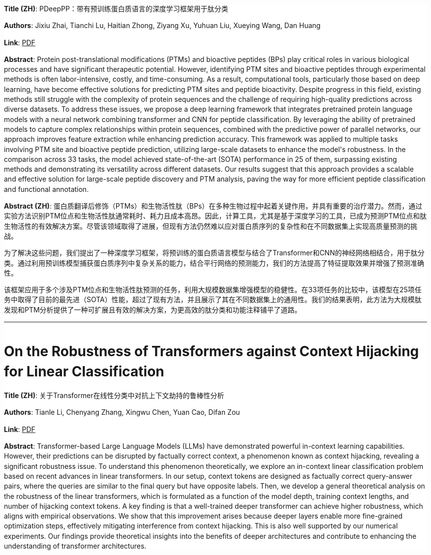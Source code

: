 **Title (ZH)**: PDeepPP：带有预训练蛋白质语言的深度学习框架用于肽分类 

**Authors**: Jixiu Zhai, Tianchi Lu, Haitian Zhong, Ziyang Xu, Yuhuan Liu, Xueying Wang, Dan Huang  

**Link**: [PDF](https://arxiv.org/pdf/2502.15610)  

**Abstract**: Protein post-translational modifications (PTMs) and bioactive peptides (BPs) play critical roles in various biological processes and have significant therapeutic potential. However, identifying PTM sites and bioactive peptides through experimental methods is often labor-intensive, costly, and time-consuming. As a result, computational tools, particularly those based on deep learning, have become effective solutions for predicting PTM sites and peptide bioactivity. Despite progress in this field, existing methods still struggle with the complexity of protein sequences and the challenge of requiring high-quality predictions across diverse datasets.
To address these issues, we propose a deep learning framework that integrates pretrained protein language models with a neural network combining transformer and CNN for peptide classification. By leveraging the ability of pretrained models to capture complex relationships within protein sequences, combined with the predictive power of parallel networks, our approach improves feature extraction while enhancing prediction accuracy.
This framework was applied to multiple tasks involving PTM site and bioactive peptide prediction, utilizing large-scale datasets to enhance the model's robustness. In the comparison across 33 tasks, the model achieved state-of-the-art (SOTA) performance in 25 of them, surpassing existing methods and demonstrating its versatility across different datasets. Our results suggest that this approach provides a scalable and effective solution for large-scale peptide discovery and PTM analysis, paving the way for more efficient peptide classification and functional annotation. 

**Abstract (ZH)**: 蛋白质翻译后修饰（PTMs）和生物活性肽（BPs）在多种生物过程中起着关键作用，并具有重要的治疗潜力。然而，通过实验方法识别PTM位点和生物活性肽通常耗时、耗力且成本高昂。因此，计算工具，尤其是基于深度学习的工具，已成为预测PTM位点和肽生物活性的有效解决方案。尽管该领域取得了进展，但现有方法仍然难以应对蛋白质序列的复杂性和在不同数据集上实现高质量预测的挑战。

为了解决这些问题，我们提出了一种深度学习框架，将预训练的蛋白质语言模型与结合了Transformer和CNN的神经网络相结合，用于肽分类。通过利用预训练模型捕获蛋白质序列中复杂关系的能力，结合平行网络的预测能力，我们的方法提高了特征提取效果并增强了预测准确性。

该框架应用于多个涉及PTM位点和生物活性肽预测的任务，利用大规模数据集增强模型的稳健性。在33项任务的比较中，该模型在25项任务中取得了目前的最先进（SOTA）性能，超过了现有方法，并且展示了其在不同数据集上的通用性。我们的结果表明，此方法为大规模肽发现和PTM分析提供了一种可扩展且有效的解决方案，为更高效的肽分类和功能注释铺平了道路。 

---
# On the Robustness of Transformers against Context Hijacking for Linear Classification 

**Title (ZH)**: 关于Transformer在线性分类中对抗上下文劫持的鲁棒性分析 

**Authors**: Tianle Li, Chenyang Zhang, Xingwu Chen, Yuan Cao, Difan Zou  

**Link**: [PDF](https://arxiv.org/pdf/2502.15609)  

**Abstract**: Transformer-based Large Language Models (LLMs) have demonstrated powerful in-context learning capabilities. However, their predictions can be disrupted by factually correct context, a phenomenon known as context hijacking, revealing a significant robustness issue. To understand this phenomenon theoretically, we explore an in-context linear classification problem based on recent advances in linear transformers. In our setup, context tokens are designed as factually correct query-answer pairs, where the queries are similar to the final query but have opposite labels. Then, we develop a general theoretical analysis on the robustness of the linear transformers, which is formulated as a function of the model depth, training context lengths, and number of hijacking context tokens. A key finding is that a well-trained deeper transformer can achieve higher robustness, which aligns with empirical observations. We show that this improvement arises because deeper layers enable more fine-grained optimization steps, effectively mitigating interference from context hijacking. This is also well supported by our numerical experiments. Our findings provide theoretical insights into the benefits of deeper architectures and contribute to enhancing the understanding of transformer architectures. 
